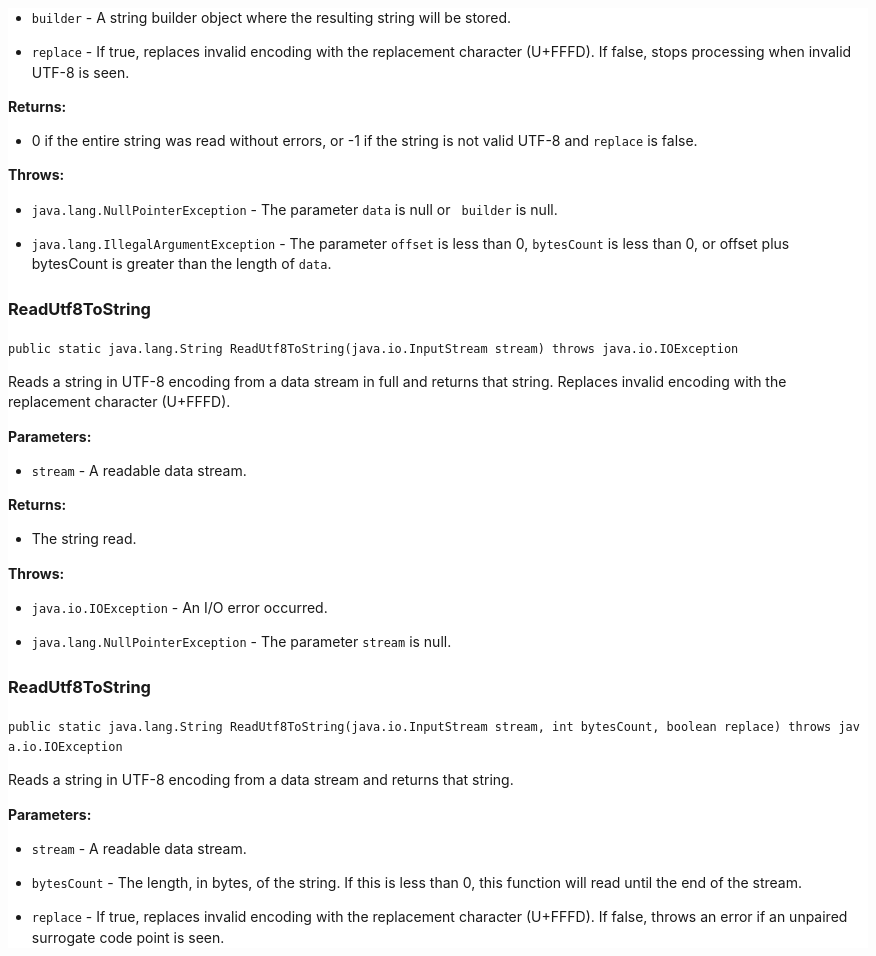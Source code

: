 - <code>builder</code> - A string builder object where the resulting string will be
  stored.

- <code>replace</code> - If true, replaces invalid encoding with the replacement
  character (U+FFFD). If false, stops processing when invalid UTF-8 is
  seen.

**Returns:**

- 0 if the entire string was read without errors, or -1 if the string
  is not valid UTF-8 and <code>replace</code> is false.

**Throws:**

- <code>java.lang.NullPointerException</code> - The parameter <code>data</code> is null or <code>
  builder</code> is null.

- <code>java.lang.IllegalArgumentException</code> - The parameter <code>offset</code> is less than 0,
  <code>bytesCount</code> is less than 0, or offset plus bytesCount is
  greater than the length of <code>data</code>.

### ReadUtf8ToString

    public static java.lang.String ReadUtf8ToString​(java.io.InputStream stream) throws java.io.IOException

Reads a string in UTF-8 encoding from a data stream in full and returns that
string. Replaces invalid encoding with the replacement character
(U+FFFD).

**Parameters:**

- <code>stream</code> - A readable data stream.

**Returns:**

- The string read.

**Throws:**

- <code>java.io.IOException</code> - An I/O error occurred.

- <code>java.lang.NullPointerException</code> - The parameter <code>stream</code> is null.

### ReadUtf8ToString

    public static java.lang.String ReadUtf8ToString​(java.io.InputStream stream, int bytesCount, boolean replace) throws java.io.IOException

Reads a string in UTF-8 encoding from a data stream and returns that string.

**Parameters:**

- <code>stream</code> - A readable data stream.

- <code>bytesCount</code> - The length, in bytes, of the string. If this is less than
  0, this function will read until the end of the stream.

- <code>replace</code> - If true, replaces invalid encoding with the replacement
  character (U+FFFD). If false, throws an error if an unpaired
  surrogate code point is seen.
